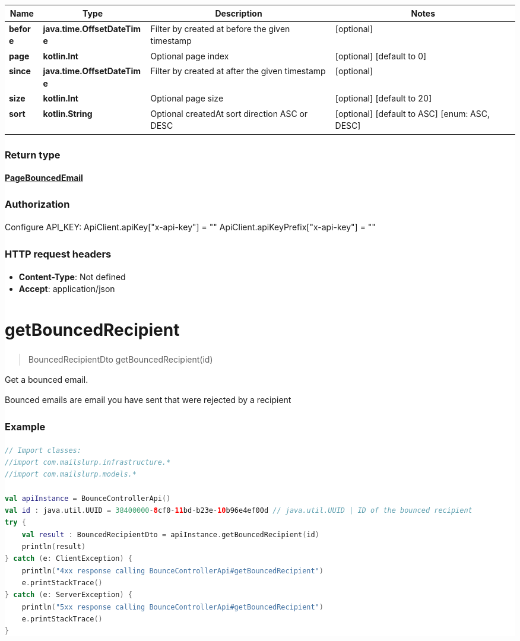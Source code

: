 Name | Type | Description  | Notes
------------- | ------------- | ------------- | -------------
 **before** | **java.time.OffsetDateTime**| Filter by created at before the given timestamp | [optional]
 **page** | **kotlin.Int**| Optional page index  | [optional] [default to 0]
 **since** | **java.time.OffsetDateTime**| Filter by created at after the given timestamp | [optional]
 **size** | **kotlin.Int**| Optional page size  | [optional] [default to 20]
 **sort** | **kotlin.String**| Optional createdAt sort direction ASC or DESC | [optional] [default to ASC] [enum: ASC, DESC]

### Return type

[**PageBouncedEmail**](PageBouncedEmail)

### Authorization


Configure API_KEY:
    ApiClient.apiKey["x-api-key"] = ""
    ApiClient.apiKeyPrefix["x-api-key"] = ""

### HTTP request headers

 - **Content-Type**: Not defined
 - **Accept**: application/json

<a name="getBouncedRecipient"></a>
# **getBouncedRecipient**
> BouncedRecipientDto getBouncedRecipient(id)

Get a bounced email.

Bounced emails are email you have sent that were rejected by a recipient

### Example
```kotlin
// Import classes:
//import com.mailslurp.infrastructure.*
//import com.mailslurp.models.*

val apiInstance = BounceControllerApi()
val id : java.util.UUID = 38400000-8cf0-11bd-b23e-10b96e4ef00d // java.util.UUID | ID of the bounced recipient
try {
    val result : BouncedRecipientDto = apiInstance.getBouncedRecipient(id)
    println(result)
} catch (e: ClientException) {
    println("4xx response calling BounceControllerApi#getBouncedRecipient")
    e.printStackTrace()
} catch (e: ServerException) {
    println("5xx response calling BounceControllerApi#getBouncedRecipient")
    e.printStackTrace()
}
```
